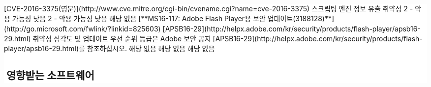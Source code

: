 </td>
</tr>
<tr>
<td style="border:1px solid black;">
[CVE-2016-3375(영문)](http://www.cve.mitre.org/cgi-bin/cvename.cgi?name=cve-2016-3375)

</td>
<td style="border:1px solid black;">
스크립팅 엔진 정보 유출 취약성

</td>
<td style="border:1px solid black;">
2 - 악용 가능성 낮음

</td>
<td style="border:1px solid black;">
2 - 악용 가능성 낮음

</td>
<td style="border:1px solid black;">
해당 없음

</td>
</tr>
<tr>
<td style="border:1px solid black;" colspan="5">
[**MS16-117: Adobe Flash Player용 보안 업데이트(3188128)**](http://go.microsoft.com/fwlink/?linkid=825603)

</td>
</tr>
<tr>
<td style="border:1px solid black;">
[APSB16-29](http://helpx.adobe.com/kr/security/products/flash-player/apsb16-29.html)

</td>
<td style="border:1px solid black;">
취약성 심각도 및 업데이트 우선 순위 등급은 Adobe 보안 공지 [APSB16-29](http://helpx.adobe.com/kr/security/products/flash-player/apsb16-29.html)를 참조하십시오.

</td>
<td style="border:1px solid black;">
해당 없음

</td>
<td style="border:1px solid black;">
해당 없음

</td>
<td style="border:1px solid black;">
해당 없음

</td>
</tr>
</table>
 

 영향받는 소프트웨어
--------------------
